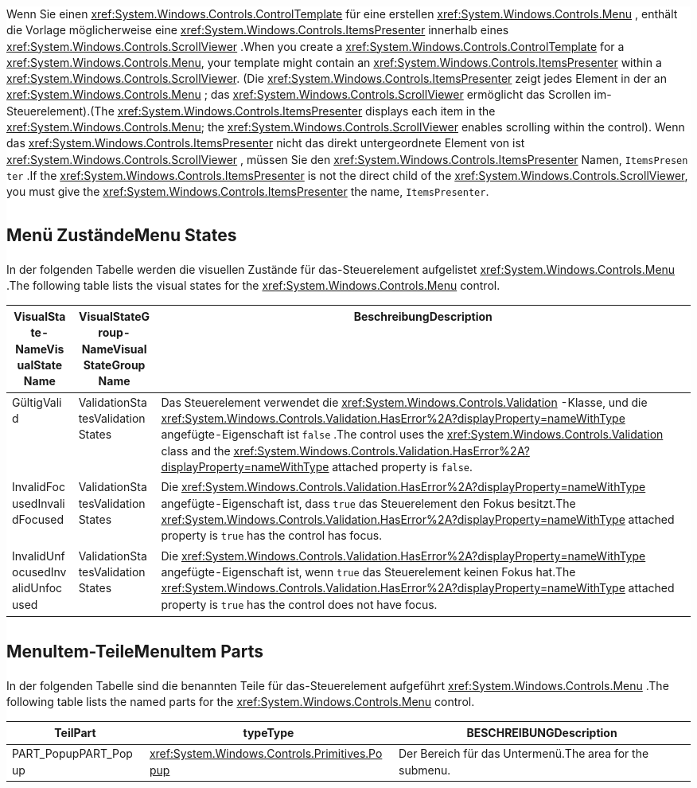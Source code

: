  <span data-ttu-id="f0bc1-110">Wenn Sie einen <xref:System.Windows.Controls.ControlTemplate> für eine erstellen <xref:System.Windows.Controls.Menu> , enthält die Vorlage möglicherweise eine <xref:System.Windows.Controls.ItemsPresenter> innerhalb eines <xref:System.Windows.Controls.ScrollViewer> .</span><span class="sxs-lookup"><span data-stu-id="f0bc1-110">When you create a <xref:System.Windows.Controls.ControlTemplate> for a <xref:System.Windows.Controls.Menu>, your template might contain an <xref:System.Windows.Controls.ItemsPresenter> within a <xref:System.Windows.Controls.ScrollViewer>.</span></span> <span data-ttu-id="f0bc1-111">(Die <xref:System.Windows.Controls.ItemsPresenter> zeigt jedes Element in der an <xref:System.Windows.Controls.Menu> ; das <xref:System.Windows.Controls.ScrollViewer> ermöglicht das Scrollen im-Steuerelement).</span><span class="sxs-lookup"><span data-stu-id="f0bc1-111">(The <xref:System.Windows.Controls.ItemsPresenter> displays each item in the <xref:System.Windows.Controls.Menu>; the <xref:System.Windows.Controls.ScrollViewer> enables scrolling within the control).</span></span>  <span data-ttu-id="f0bc1-112">Wenn das <xref:System.Windows.Controls.ItemsPresenter> nicht das direkt untergeordnete Element von ist <xref:System.Windows.Controls.ScrollViewer> , müssen Sie den <xref:System.Windows.Controls.ItemsPresenter> Namen, `ItemsPresenter` .</span><span class="sxs-lookup"><span data-stu-id="f0bc1-112">If the <xref:System.Windows.Controls.ItemsPresenter> is not the direct child of the <xref:System.Windows.Controls.ScrollViewer>, you must give the <xref:System.Windows.Controls.ItemsPresenter> the name, `ItemsPresenter`.</span></span>  
  
## <a name="menu-states"></a><span data-ttu-id="f0bc1-113">Menü Zustände</span><span class="sxs-lookup"><span data-stu-id="f0bc1-113">Menu States</span></span>  
 <span data-ttu-id="f0bc1-114">In der folgenden Tabelle werden die visuellen Zustände für das-Steuerelement aufgelistet <xref:System.Windows.Controls.Menu> .</span><span class="sxs-lookup"><span data-stu-id="f0bc1-114">The following table lists the visual states for the <xref:System.Windows.Controls.Menu> control.</span></span>  
  
|<span data-ttu-id="f0bc1-115">VisualState-Name</span><span class="sxs-lookup"><span data-stu-id="f0bc1-115">VisualState Name</span></span>|<span data-ttu-id="f0bc1-116">VisualStateGroup-Name</span><span class="sxs-lookup"><span data-stu-id="f0bc1-116">VisualStateGroup Name</span></span>|<span data-ttu-id="f0bc1-117">Beschreibung</span><span class="sxs-lookup"><span data-stu-id="f0bc1-117">Description</span></span>|  
|-|-|-|  
|<span data-ttu-id="f0bc1-118">Gültig</span><span class="sxs-lookup"><span data-stu-id="f0bc1-118">Valid</span></span>|<span data-ttu-id="f0bc1-119">ValidationStates</span><span class="sxs-lookup"><span data-stu-id="f0bc1-119">ValidationStates</span></span>|<span data-ttu-id="f0bc1-120">Das Steuerelement verwendet die <xref:System.Windows.Controls.Validation> -Klasse, und die <xref:System.Windows.Controls.Validation.HasError%2A?displayProperty=nameWithType> angefügte-Eigenschaft ist `false` .</span><span class="sxs-lookup"><span data-stu-id="f0bc1-120">The control uses the <xref:System.Windows.Controls.Validation> class and the <xref:System.Windows.Controls.Validation.HasError%2A?displayProperty=nameWithType> attached property is `false`.</span></span>|  
|<span data-ttu-id="f0bc1-121">InvalidFocused</span><span class="sxs-lookup"><span data-stu-id="f0bc1-121">InvalidFocused</span></span>|<span data-ttu-id="f0bc1-122">ValidationStates</span><span class="sxs-lookup"><span data-stu-id="f0bc1-122">ValidationStates</span></span>|<span data-ttu-id="f0bc1-123">Die <xref:System.Windows.Controls.Validation.HasError%2A?displayProperty=nameWithType> angefügte-Eigenschaft ist, dass `true` das Steuerelement den Fokus besitzt.</span><span class="sxs-lookup"><span data-stu-id="f0bc1-123">The <xref:System.Windows.Controls.Validation.HasError%2A?displayProperty=nameWithType> attached property is `true` has the control has focus.</span></span>|  
|<span data-ttu-id="f0bc1-124">InvalidUnfocused</span><span class="sxs-lookup"><span data-stu-id="f0bc1-124">InvalidUnfocused</span></span>|<span data-ttu-id="f0bc1-125">ValidationStates</span><span class="sxs-lookup"><span data-stu-id="f0bc1-125">ValidationStates</span></span>|<span data-ttu-id="f0bc1-126">Die <xref:System.Windows.Controls.Validation.HasError%2A?displayProperty=nameWithType> angefügte-Eigenschaft ist, wenn `true` das Steuerelement keinen Fokus hat.</span><span class="sxs-lookup"><span data-stu-id="f0bc1-126">The <xref:System.Windows.Controls.Validation.HasError%2A?displayProperty=nameWithType> attached property is `true` has the control does not have focus.</span></span>|  
  
## <a name="menuitem-parts"></a><span data-ttu-id="f0bc1-127">MenuItem-Teile</span><span class="sxs-lookup"><span data-stu-id="f0bc1-127">MenuItem Parts</span></span>  
 <span data-ttu-id="f0bc1-128">In der folgenden Tabelle sind die benannten Teile für das-Steuerelement aufgeführt <xref:System.Windows.Controls.Menu> .</span><span class="sxs-lookup"><span data-stu-id="f0bc1-128">The following table lists the named parts for the <xref:System.Windows.Controls.Menu> control.</span></span>  
  
|<span data-ttu-id="f0bc1-129">Teil</span><span class="sxs-lookup"><span data-stu-id="f0bc1-129">Part</span></span>|<span data-ttu-id="f0bc1-130">type</span><span class="sxs-lookup"><span data-stu-id="f0bc1-130">Type</span></span>|<span data-ttu-id="f0bc1-131">BESCHREIBUNG</span><span class="sxs-lookup"><span data-stu-id="f0bc1-131">Description</span></span>|  
|-|-|-|  
|<span data-ttu-id="f0bc1-132">PART_Popup</span><span class="sxs-lookup"><span data-stu-id="f0bc1-132">PART_Popup</span></span>|<xref:System.Windows.Controls.Primitives.Popup>|<span data-ttu-id="f0bc1-133">Der Bereich für das Untermenü.</span><span class="sxs-lookup"><span data-stu-id="f0bc1-133">The area for the submenu.</span></span>|  
  